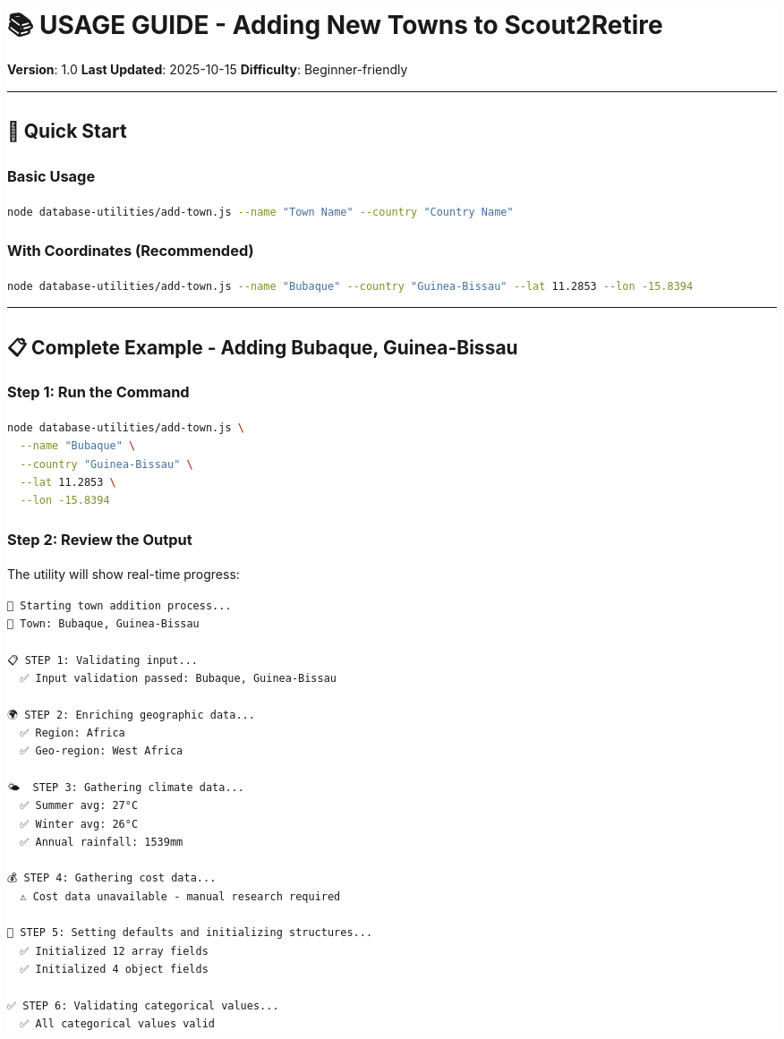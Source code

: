 # 📚 USAGE GUIDE - Adding New Towns to Scout2Retire

**Version**: 1.0
**Last Updated**: 2025-10-15
**Difficulty**: Beginner-friendly

---

## 🎯 Quick Start

### Basic Usage
```bash
node database-utilities/add-town.js --name "Town Name" --country "Country Name"
```

### With Coordinates (Recommended)
```bash
node database-utilities/add-town.js --name "Bubaque" --country "Guinea-Bissau" --lat 11.2853 --lon -15.8394
```

---

## 📋 Complete Example - Adding Bubaque, Guinea-Bissau

### Step 1: Run the Command
```bash
node database-utilities/add-town.js \
  --name "Bubaque" \
  --country "Guinea-Bissau" \
  --lat 11.2853 \
  --lon -15.8394
```

### Step 2: Review the Output
The utility will show real-time progress:

```
🚀 Starting town addition process...
📍 Town: Bubaque, Guinea-Bissau

📋 STEP 1: Validating input...
  ✅ Input validation passed: Bubaque, Guinea-Bissau

🌍 STEP 2: Enriching geographic data...
  ✅ Region: Africa
  ✅ Geo-region: West Africa

🌤️  STEP 3: Gathering climate data...
  ✅ Summer avg: 27°C
  ✅ Winter avg: 26°C
  ✅ Annual rainfall: 1539mm

💰 STEP 4: Gathering cost data...
  ⚠️ Cost data unavailable - manual research required

🔧 STEP 5: Setting defaults and initializing structures...
  ✅ Initialized 12 array fields
  ✅ Initialized 4 object fields

✅ STEP 6: Validating categorical values...
  ✅ All categorical values valid
```
